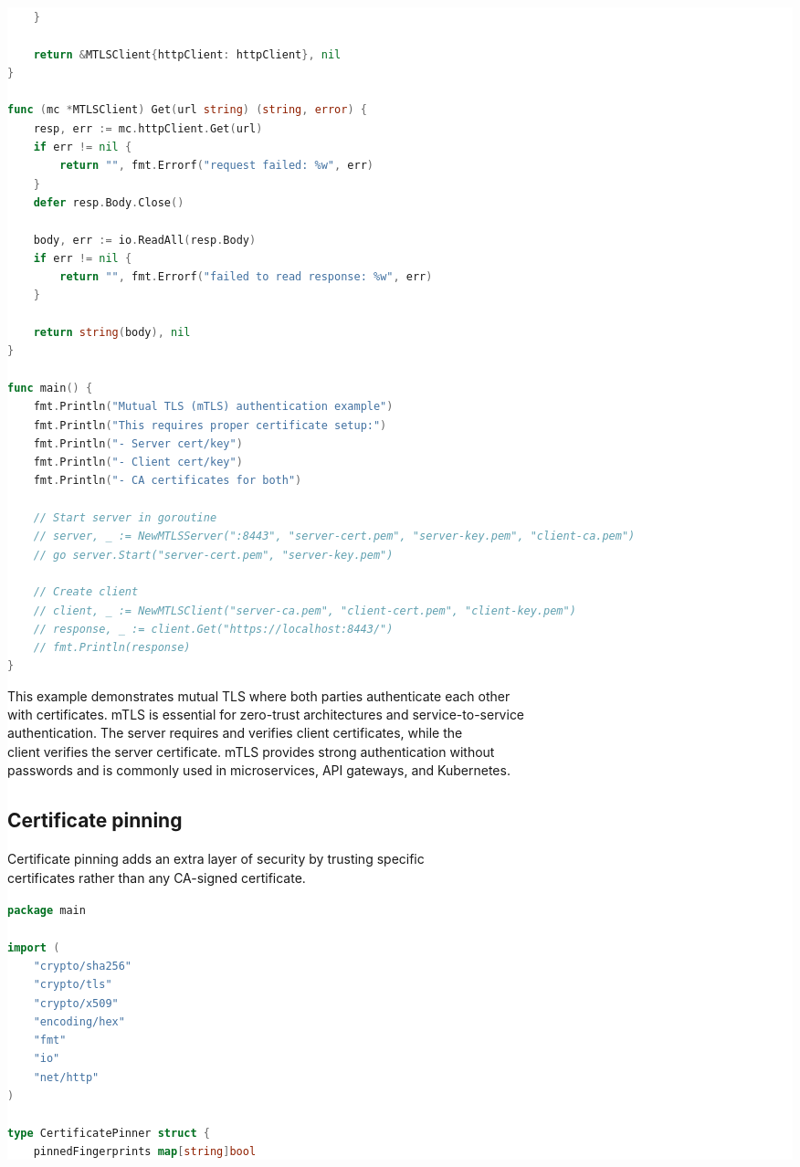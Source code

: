 ```go
    }
    
    return &MTLSClient{httpClient: httpClient}, nil
}

func (mc *MTLSClient) Get(url string) (string, error) {
    resp, err := mc.httpClient.Get(url)
    if err != nil {
        return "", fmt.Errorf("request failed: %w", err)
    }
    defer resp.Body.Close()
    
    body, err := io.ReadAll(resp.Body)
    if err != nil {
        return "", fmt.Errorf("failed to read response: %w", err)
    }
    
    return string(body), nil
}

func main() {
    fmt.Println("Mutual TLS (mTLS) authentication example")
    fmt.Println("This requires proper certificate setup:")
    fmt.Println("- Server cert/key")
    fmt.Println("- Client cert/key")
    fmt.Println("- CA certificates for both")
    
    // Start server in goroutine
    // server, _ := NewMTLSServer(":8443", "server-cert.pem", "server-key.pem", "client-ca.pem")
    // go server.Start("server-cert.pem", "server-key.pem")
    
    // Create client
    // client, _ := NewMTLSClient("server-ca.pem", "client-cert.pem", "client-key.pem")
    // response, _ := client.Get("https://localhost:8443/")
    // fmt.Println(response)
}
```

This example demonstrates mutual TLS where both parties authenticate each other  
with certificates. mTLS is essential for zero-trust architectures and service-to-service  
authentication. The server requires and verifies client certificates, while the  
client verifies the server certificate. mTLS provides strong authentication without  
passwords and is commonly used in microservices, API gateways, and Kubernetes.  

## Certificate pinning

Certificate pinning adds an extra layer of security by trusting specific  
certificates rather than any CA-signed certificate.  

```go
package main

import (
    "crypto/sha256"
    "crypto/tls"
    "crypto/x509"
    "encoding/hex"
    "fmt"
    "io"
    "net/http"
)

type CertificatePinner struct {
    pinnedFingerprints map[string]bool
```